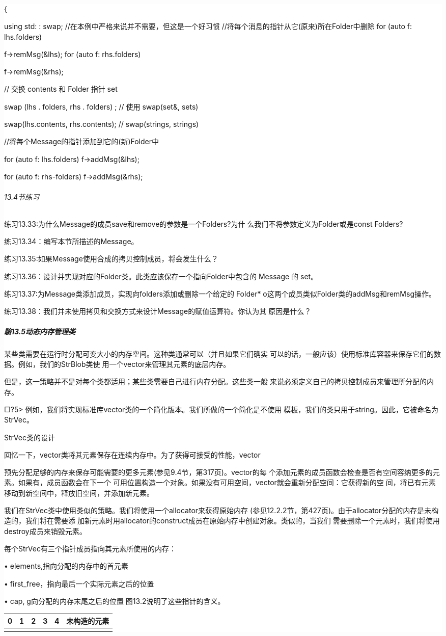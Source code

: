 {

using std: : swap; //在本例中严格来说并不需要，但这是一个好习惯 //将每个消息的指针从它(原来)所在Folder中删除 for (auto f: lhs.folders)

f->remMsg(&lhs); for (auto f: rhs.folders)

f->remMsg(&rhs);

// 交换 contents 和 Folder 指针 set

swap (lhs . folders, rhs . folders) ;    // 使用 swap(set&, sets)

swap(lhs.contents, rhs.contents);    // swap(strings, strings)

//将每个Message的指针添加到它的(新)Folder中

for (auto f: lhs.folders) f->addMsg(&lhs);

for (auto f: rhs-folders) f->addMsg(&rhs);

###### 13.4节练习

练习13.33:为什么Message的成员save和remove的参数是一个Folders?为什 么我们不将参数定义为Folder或是const Folders?

练习13.34：编写本节所描述的Message。

练习13.35:如果Message使用合成的拷贝控制成员，将会发生什么？

练习13.36：设计并实现对应的Folder类。此类应该保存一个指向Folder中包含的 Message 的 set。

练习13.37:为Message类添加成员，实现向folders添加或删除一个给定的 Folder* o这两个成员类似Folder类的addMsg和remMsg操作。

练习13.38：我们并未使用拷贝和交换方式来设计Message的赋值运算符。你认为其 原因是什么？

##### 驗13.5动态内存管理类

某些类需要在运行时分配可变大小的内存空间。这种类通常可以（并且如果它们确实 可以的话，一般应该）使用标准库容器来保存它们的数据。例如，我们的StrBlob类使 用一个vector来管理其元素的底层内存。

但是，这一策略并不是对每个类都适用；某些类需要自己进行内存分配。这些类一般 来说必须定义自己的拷贝控制成员来管理所分配的内存。

□?5> 例如，我们将实现标准库vector类的一个简化版本。我们所做的一个简化是不使用 模板，我们的类只用于string。因此，它被命名为StrVec。

StrVec类的设计

回忆一下，vector类将其元素保存在连续内存中。为了获得可接受的性能，vector

预先分配足够的内存来保存可能需要的更多元素(参见9.4节，第317页)。vector的每 个添加元素的成员函数会检查是否有空间容纳更多的元素。如果有，成员函数会在下一个 可用位置构造一个对象。如果没有可用空间，vector就会重新分配空间：它获得新的空 间，将已有元素移动到新空间中，释放旧空间，并添加新元素。

我们在StrVec类中使用类似的策略。我们将使用一个allocator来获得原始内存 (参见12.2.2节，第427页)。由于allocator分配的内存是未构造的，我们将在需要添 加新元素时用allocator的construct成员在原始内存中创建对象。类似的，当我们 需要删除一个元素时，我们将使用destroy成员来销毁元素。

每个StrVec有三个指针成员指向其元素所使用的内存：

•    elements,指向分配的内存中的首元素

•    first_free，指向最后一个实际元素之后的位置

•    cap, g向分配的内存末尾之后的位置 图13.2说明了这些指针的含义。

| 0    | 1    | 2    | 3    | 4    | 未构造的元素 |
| ---- | ---- | ---- | ---- | ---- | ------------ |
|      |      |      |      |      |              |
